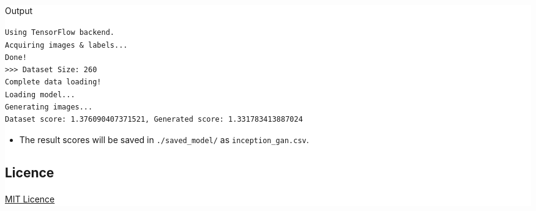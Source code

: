Output
```
Using TensorFlow backend.
Acquiring images & labels...
Done!
>>> Dataset Size: 260
Complete data loading!
Loading model...
Generating images...
Dataset score: 1.376090407371521, Generated score: 1.331783413887024
```

* The result scores will be saved in `./saved_model/` as `inception_gan.csv`.

## Licence

[MIT Licence](./LICENCE)
